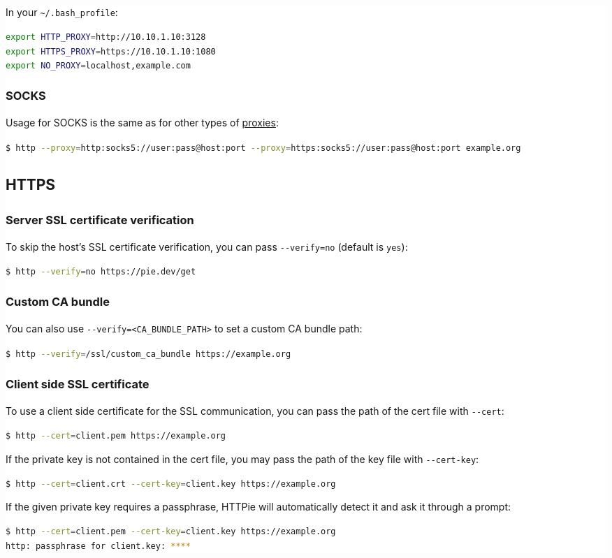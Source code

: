 In your `~/.bash_profile`:

```bash
export HTTP_PROXY=http://10.10.1.10:3128
export HTTPS_PROXY=https://10.10.1.10:1080
export NO_PROXY=localhost,example.com
```

### SOCKS

Usage for SOCKS is the same as for other types of [proxies](#proxies):

```bash
$ http --proxy=http:socks5://user:pass@host:port --proxy=https:socks5://user:pass@host:port example.org
```

## HTTPS

### Server SSL certificate verification

To skip the host’s SSL certificate verification, you can pass `--verify=no` (default is `yes`):

```bash
$ http --verify=no https://pie.dev/get
```

### Custom CA bundle

You can also use `--verify=<CA_BUNDLE_PATH>` to set a custom CA bundle path:

```bash
$ http --verify=/ssl/custom_ca_bundle https://example.org
```

### Client side SSL certificate

To use a client side certificate for the SSL communication, you can pass
the path of the cert file with `--cert`:

```bash
$ http --cert=client.pem https://example.org
```

If the private key is not contained in the cert file, you may pass the
path of the key file with `--cert-key`:

```bash
$ http --cert=client.crt --cert-key=client.key https://example.org
```

If the given private key requires a passphrase, HTTPie will automatically detect it
and ask it through a prompt:

```bash
$ http --cert=client.pem --cert-key=client.key https://example.org
http: passphrase for client.key: ****
```
